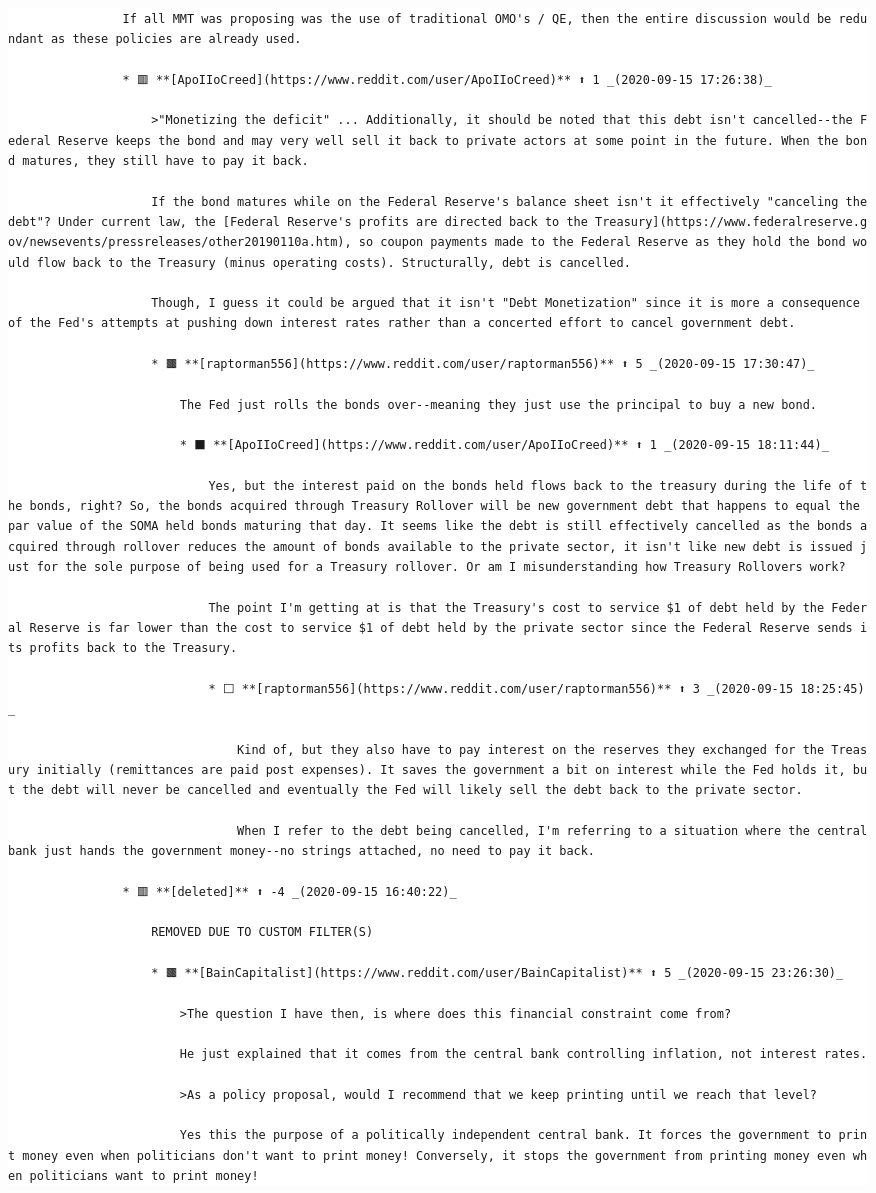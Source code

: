 					If all MMT was proposing was the use of traditional OMO's / QE, then the entire discussion would be redundant as these policies are already used.

					* 🟥 **[ApoIIoCreed](https://www.reddit.com/user/ApoIIoCreed)** ⬆️ 1 _(2020-09-15 17:26:38)_

						>"Monetizing the deficit" ... Additionally, it should be noted that this debt isn't cancelled--the Federal Reserve keeps the bond and may very well sell it back to private actors at some point in the future. When the bond matures, they still have to pay it back.
						
						If the bond matures while on the Federal Reserve's balance sheet isn't it effectively "canceling the debt"? Under current law, the [Federal Reserve's profits are directed back to the Treasury](https://www.federalreserve.gov/newsevents/pressreleases/other20190110a.htm), so coupon payments made to the Federal Reserve as they hold the bond would flow back to the Treasury (minus operating costs). Structurally, debt is cancelled. 
						
						Though, I guess it could be argued that it isn't "Debt Monetization" since it is more a consequence of the Fed's attempts at pushing down interest rates rather than a concerted effort to cancel government debt.

						* 🟫 **[raptorman556](https://www.reddit.com/user/raptorman556)** ⬆️ 5 _(2020-09-15 17:30:47)_

							The Fed just rolls the bonds over--meaning they just use the principal to buy a new bond.

							* ⬛️ **[ApoIIoCreed](https://www.reddit.com/user/ApoIIoCreed)** ⬆️ 1 _(2020-09-15 18:11:44)_

								Yes, but the interest paid on the bonds held flows back to the treasury during the life of the bonds, right? So, the bonds acquired through Treasury Rollover will be new government debt that happens to equal the par value of the SOMA held bonds maturing that day. It seems like the debt is still effectively cancelled as the bonds acquired through rollover reduces the amount of bonds available to the private sector, it isn't like new debt is issued just for the sole purpose of being used for a Treasury rollover. Or am I misunderstanding how Treasury Rollovers work?
								
								The point I'm getting at is that the Treasury's cost to service $1 of debt held by the Federal Reserve is far lower than the cost to service $1 of debt held by the private sector since the Federal Reserve sends its profits back to the Treasury.

								* ⬜️ **[raptorman556](https://www.reddit.com/user/raptorman556)** ⬆️ 3 _(2020-09-15 18:25:45)_

									Kind of, but they also have to pay interest on the reserves they exchanged for the Treasury initially (remittances are paid post expenses). It saves the government a bit on interest while the Fed holds it, but the debt will never be cancelled and eventually the Fed will likely sell the debt back to the private sector.
									
									When I refer to the debt being cancelled, I'm referring to a situation where the central bank just hands the government money--no strings attached, no need to pay it back.

					* 🟥 **[deleted]** ⬆️ -4 _(2020-09-15 16:40:22)_

						REMOVED DUE TO CUSTOM FILTER(S)

						* 🟫 **[BainCapitalist](https://www.reddit.com/user/BainCapitalist)** ⬆️ 5 _(2020-09-15 23:26:30)_

							>The question I have then, is where does this financial constraint come from?
							
							He just explained that it comes from the central bank controlling inflation, not interest rates. 
							
							>As a policy proposal, would I recommend that we keep printing until we reach that level?
							
							Yes this the purpose of a politically independent central bank. It forces the government to print money even when politicians don't want to print money! Conversely, it stops the government from printing money even when politicians want to print money! 
							